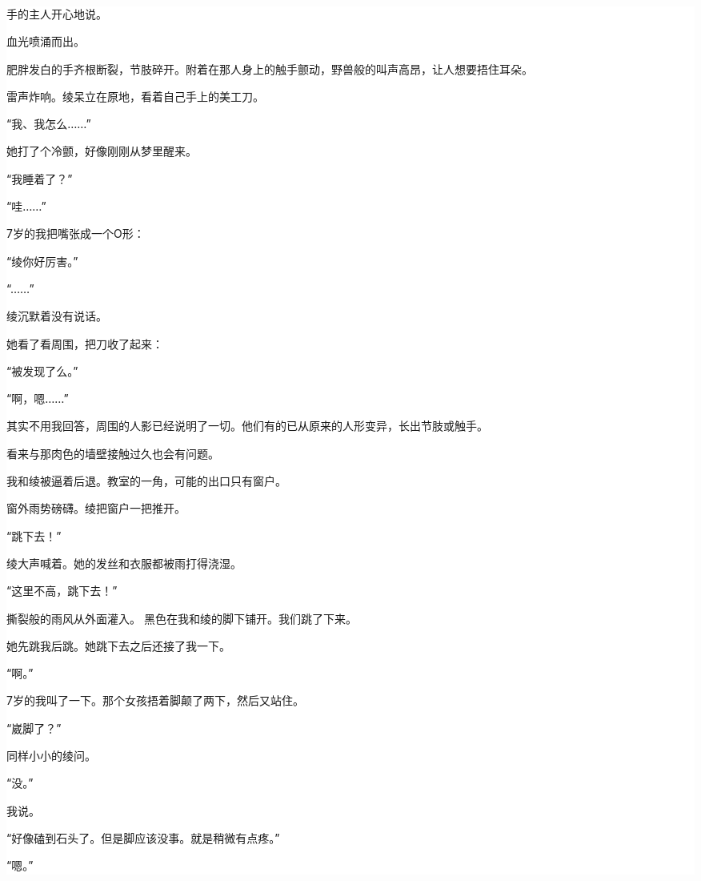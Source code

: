 手的主人开心地说。

血光喷涌而出。

肥胖发白的手齐根断裂，节肢碎开。附着在那人身上的触手颤动，野兽般的叫声高昂，让人想要捂住耳朵。

雷声炸响。绫呆立在原地，看着自己手上的美工刀。

“我、我怎么……”

她打了个冷颤，好像刚刚从梦里醒来。

“我睡着了？”

“哇……”

7岁的我把嘴张成一个O形：

“绫你好厉害。”

“……”

绫沉默着没有说话。

她看了看周围，把刀收了起来：

“被发现了么。”

“啊，嗯……”

其实不用我回答，周围的人影已经说明了一切。他们有的已从原来的人形变异，长出节肢或触手。

看来与那肉色的墙壁接触过久也会有问题。

我和绫被逼着后退。教室的一角，可能的出口只有窗户。

窗外雨势磅礴。绫把窗户一把推开。

“跳下去！”

绫大声喊着。她的发丝和衣服都被雨打得浇湿。

“这里不高，跳下去！”

撕裂般的雨风从外面灌入。
黑色在我和绫的脚下铺开。我们跳了下来。

她先跳我后跳。她跳下去之后还接了我一下。

“啊。”

7岁的我叫了一下。那个女孩捂着脚颠了两下，然后又站住。

“崴脚了？”

同样小小的绫问。

“没。”

我说。

“好像磕到石头了。但是脚应该没事。就是稍微有点疼。”

“嗯。”
